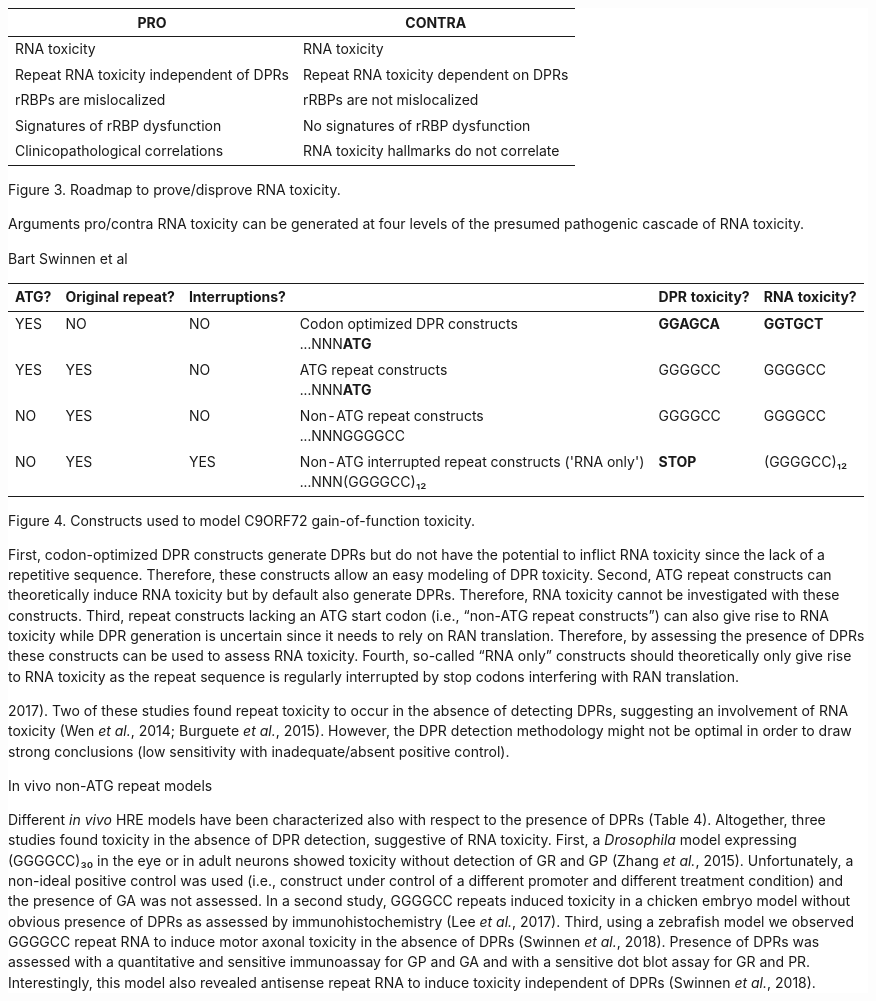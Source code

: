 | PRO | CONTRA |
| --- | --- |
| RNA toxicity | RNA toxicity |
| Repeat RNA toxicity independent of DPRs | Repeat RNA toxicity dependent on DPRs |
| rRBPs are mislocalized | rRBPs are not mislocalized |
| Signatures of rRBP dysfunction | No signatures of rRBP dysfunction |
| Clinicopathological correlations | RNA toxicity hallmarks do not correlate |

Figure 3. Roadmap to prove/disprove RNA toxicity.

Arguments pro/contra RNA toxicity can be generated at four levels of the presumed pathogenic cascade of RNA toxicity.

Bart Swinnen et al

| ATG? | Original repeat? | Interruptions? |  | DPR toxicity? | RNA toxicity? |
| --- | --- | --- | --- | --- | --- |
| YES | NO | NO | Codon optimized DPR constructs<br>...NNN**ATG** | **GGAGCA** | **GGTGCT** | **GGTGC A** | **GGAGCT** ... | YES | NO |
| YES | YES | NO | ATG repeat constructs<br>...NNN**ATG** | GGGGCC | GGGGCC | GGGGCC | GGGGCC ... | YES | YES |
| NO | YES | NO | Non-ATG repeat constructs<br>...NNNGGGGCC | GGGGCC | GGGGCC | GGGGCC ... | YES/NO | YES |
| NO | YES | YES | Non-ATG interrupted repeat constructs ('RNA only')<br>...NNN(GGGGCC)₁₂ | **STOP** | (GGGGCC)₁₂ | **STOP** | (GGGGCC)₁₂ ... | NO | YES/NO |

Figure 4. Constructs used to model C9ORF72 gain-of-function toxicity.

First, codon-optimized DPR constructs generate DPRs but do not have the potential to inflict RNA toxicity since the lack of a repetitive sequence. Therefore, these constructs allow an easy modeling of DPR toxicity. Second, ATG repeat constructs can theoretically induce RNA toxicity but by default also generate DPRs. Therefore, RNA toxicity cannot be investigated with these constructs. Third, repeat constructs lacking an ATG start codon (i.e., “non-ATG repeat constructs”) can also give rise to RNA toxicity while DPR generation is uncertain since it needs to rely on RAN translation. Therefore, by assessing the presence of DPRs these constructs can be used to assess RNA toxicity. Fourth, so-called “RNA only” constructs should theoretically only give rise to RNA toxicity as the repeat sequence is regularly interrupted by stop codons interfering with RAN translation.

2017). Two of these studies found repeat toxicity to occur in the absence of detecting DPRs, suggesting an involvement of RNA toxicity (Wen *et al.*, 2014; Burguete *et al.*, 2015). However, the DPR detection methodology might not be optimal in order to draw strong conclusions (low sensitivity with inadequate/absent positive control).

In vivo non-ATG repeat models

Different *in vivo* HRE models have been characterized also with respect to the presence of DPRs (Table 4). Altogether, three studies found toxicity in the absence of DPR detection, suggestive of RNA toxicity. First, a *Drosophila* model expressing (GGGGCC)₃₀ in the eye or in adult neurons showed toxicity without detection of GR and GP (Zhang *et al.*, 2015). Unfortunately, a non-ideal positive control was used (i.e., construct under control of a different promoter and different treatment condition) and the presence of GA was not assessed. In a second study, GGGGCC repeats induced toxicity in a chicken embryo model without obvious presence of DPRs as assessed by immunohistochemistry (Lee *et al.*, 2017). Third, using a zebrafish model we observed GGGGCC repeat RNA to induce motor axonal toxicity in the absence of DPRs (Swinnen *et al.*, 2018). Presence of DPRs was assessed with a quantitative and sensitive immunoassay for GP and GA and with a sensitive dot blot assay for GR and PR. Interestingly, this model also revealed antisense repeat RNA to induce toxicity independent of DPRs (Swinnen *et al.*, 2018).

